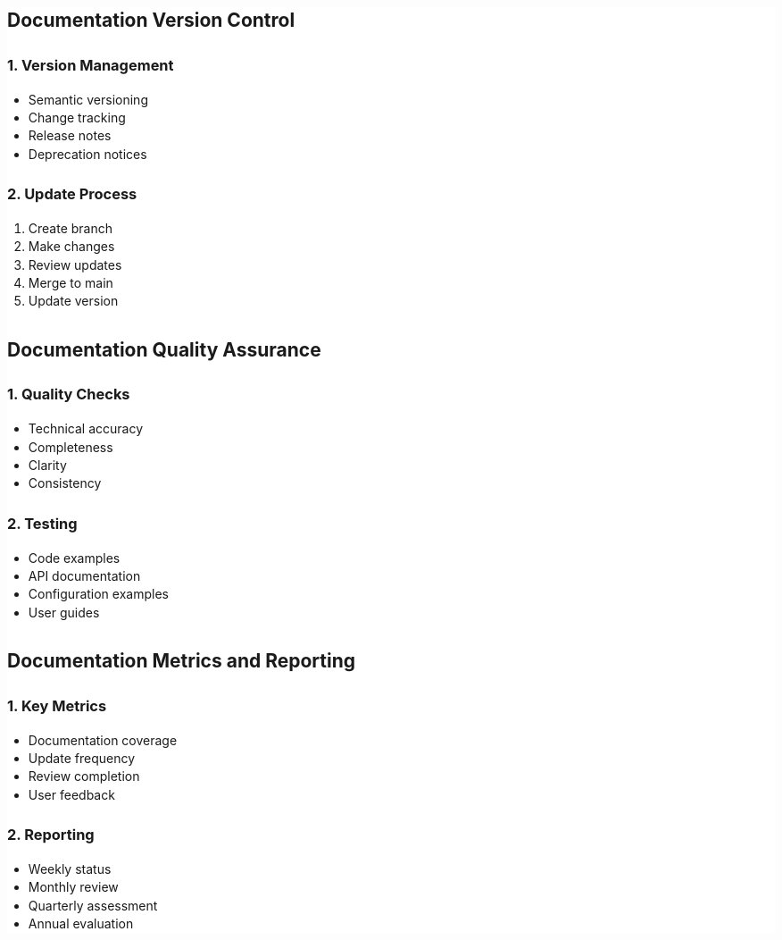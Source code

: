 ## Documentation Version Control

### 1. Version Management
- Semantic versioning
- Change tracking
- Release notes
- Deprecation notices

### 2. Update Process
1. Create branch
2. Make changes
3. Review updates
4. Merge to main
5. Update version

## Documentation Quality Assurance

### 1. Quality Checks
- Technical accuracy
- Completeness
- Clarity
- Consistency

### 2. Testing
- Code examples
- API documentation
- Configuration examples
- User guides

## Documentation Metrics and Reporting

### 1. Key Metrics
- Documentation coverage
- Update frequency
- Review completion
- User feedback

### 2. Reporting
- Weekly status
- Monthly review
- Quarterly assessment
- Annual evaluation 